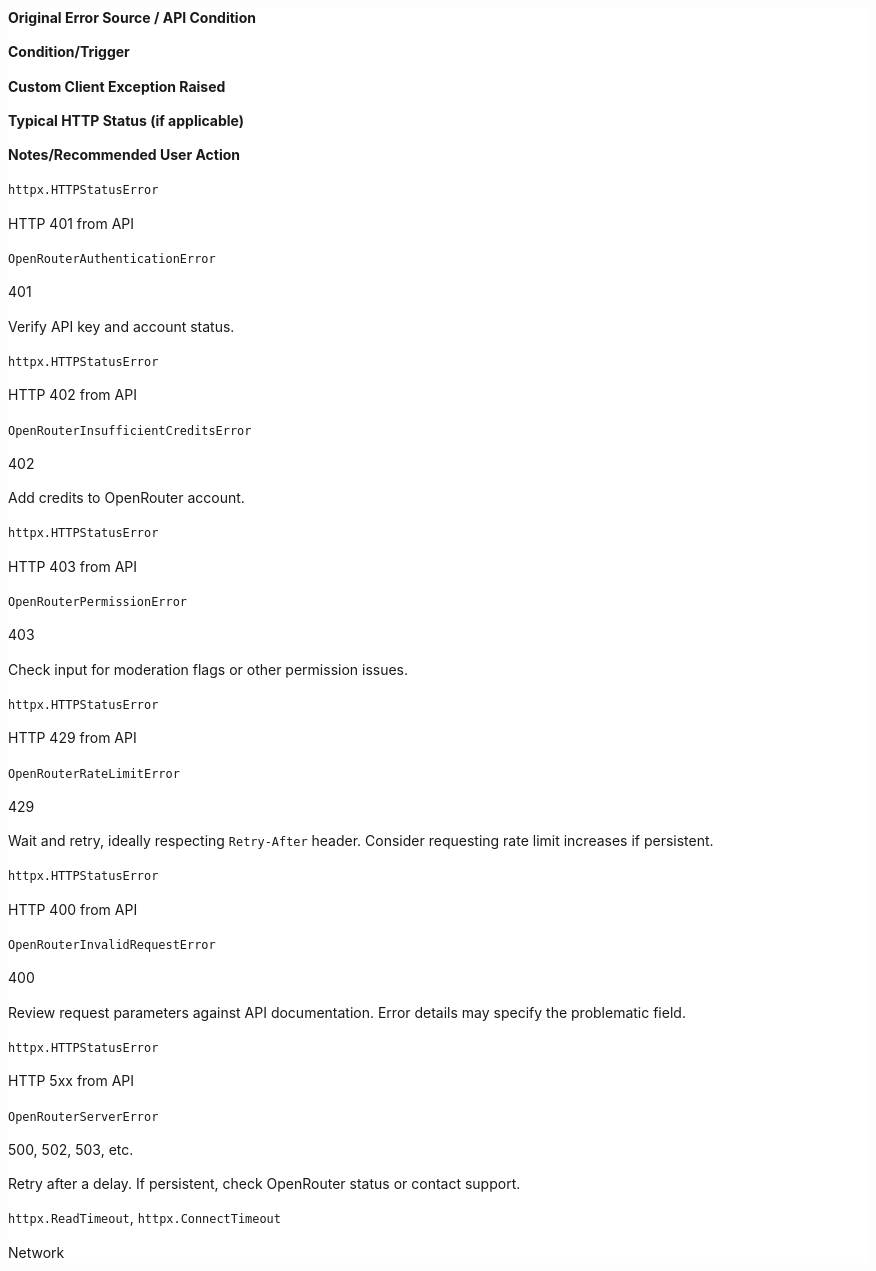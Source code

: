 <colgroup><col style="min-width: 25px"><col style="min-width: 25px"><col style="min-width: 25px"><col style="min-width: 25px"><col style="min-width: 25px"></colgroup><tbody><tr><td class="border border-neutral-300 dark:border-neutral-600 p-1.5" colspan="1" rowspan="1"><p><strong>Original Error Source / API Condition</strong></p></td><td class="border border-neutral-300 dark:border-neutral-600 p-1.5" colspan="1" rowspan="1"><p><strong>Condition/Trigger</strong></p></td><td class="border border-neutral-300 dark:border-neutral-600 p-1.5" colspan="1" rowspan="1"><p><strong>Custom Client Exception Raised</strong></p></td><td class="border border-neutral-300 dark:border-neutral-600 p-1.5" colspan="1" rowspan="1"><p><strong>Typical HTTP Status (if applicable)</strong></p></td><td class="border border-neutral-300 dark:border-neutral-600 p-1.5" colspan="1" rowspan="1"><p><strong>Notes/Recommended User Action</strong></p></td></tr><tr><td class="border border-neutral-300 dark:border-neutral-600 p-1.5" colspan="1" rowspan="1"><p><code class="code-inline">httpx.HTTPStatusError</code></p></td><td class="border border-neutral-300 dark:border-neutral-600 p-1.5" colspan="1" rowspan="1"><p>HTTP 401 from API</p></td><td class="border border-neutral-300 dark:border-neutral-600 p-1.5" colspan="1" rowspan="1"><p><code class="code-inline">OpenRouterAuthenticationError</code></p></td><td class="border border-neutral-300 dark:border-neutral-600 p-1.5" colspan="1" rowspan="1"><p>401</p></td><td class="border border-neutral-300 dark:border-neutral-600 p-1.5" colspan="1" rowspan="1"><p>Verify API key and account status.</p></td></tr><tr><td class="border border-neutral-300 dark:border-neutral-600 p-1.5" colspan="1" rowspan="1"><p><code class="code-inline">httpx.HTTPStatusError</code></p></td><td class="border border-neutral-300 dark:border-neutral-600 p-1.5" colspan="1" rowspan="1"><p>HTTP 402 from API</p></td><td class="border border-neutral-300 dark:border-neutral-600 p-1.5" colspan="1" rowspan="1"><p><code class="code-inline">OpenRouterInsufficientCreditsError</code></p></td><td class="border border-neutral-300 dark:border-neutral-600 p-1.5" colspan="1" rowspan="1"><p>402</p></td><td class="border border-neutral-300 dark:border-neutral-600 p-1.5" colspan="1" rowspan="1"><p>Add credits to OpenRouter account.</p></td></tr><tr><td class="border border-neutral-300 dark:border-neutral-600 p-1.5" colspan="1" rowspan="1"><p><code class="code-inline">httpx.HTTPStatusError</code></p></td><td class="border border-neutral-300 dark:border-neutral-600 p-1.5" colspan="1" rowspan="1"><p>HTTP 403 from API</p></td><td class="border border-neutral-300 dark:border-neutral-600 p-1.5" colspan="1" rowspan="1"><p><code class="code-inline">OpenRouterPermissionError</code></p></td><td class="border border-neutral-300 dark:border-neutral-600 p-1.5" colspan="1" rowspan="1"><p>403</p></td><td class="border border-neutral-300 dark:border-neutral-600 p-1.5" colspan="1" rowspan="1"><p>Check input for moderation flags or other permission issues.</p></td></tr><tr><td class="border border-neutral-300 dark:border-neutral-600 p-1.5" colspan="1" rowspan="1"><p><code class="code-inline">httpx.HTTPStatusError</code></p></td><td class="border border-neutral-300 dark:border-neutral-600 p-1.5" colspan="1" rowspan="1"><p>HTTP 429 from API</p></td><td class="border border-neutral-300 dark:border-neutral-600 p-1.5" colspan="1" rowspan="1"><p><code class="code-inline">OpenRouterRateLimitError</code></p></td><td class="border border-neutral-300 dark:border-neutral-600 p-1.5" colspan="1" rowspan="1"><p>429</p></td><td class="border border-neutral-300 dark:border-neutral-600 p-1.5" colspan="1" rowspan="1"><p>Wait and retry, ideally respecting <code class="code-inline">Retry-After</code> header. Consider requesting rate limit increases if persistent.</p></td></tr><tr><td class="border border-neutral-300 dark:border-neutral-600 p-1.5" colspan="1" rowspan="1"><p><code class="code-inline">httpx.HTTPStatusError</code></p></td><td class="border border-neutral-300 dark:border-neutral-600 p-1.5" colspan="1" rowspan="1"><p>HTTP 400 from API</p></td><td class="border border-neutral-300 dark:border-neutral-600 p-1.5" colspan="1" rowspan="1"><p><code class="code-inline">OpenRouterInvalidRequestError</code></p></td><td class="border border-neutral-300 dark:border-neutral-600 p-1.5" colspan="1" rowspan="1"><p>400</p></td><td class="border border-neutral-300 dark:border-neutral-600 p-1.5" colspan="1" rowspan="1"><p>Review request parameters against API documentation. Error details may specify the problematic field.</p></td></tr><tr><td class="border border-neutral-300 dark:border-neutral-600 p-1.5" colspan="1" rowspan="1"><p><code class="code-inline">httpx.HTTPStatusError</code></p></td><td class="border border-neutral-300 dark:border-neutral-600 p-1.5" colspan="1" rowspan="1"><p>HTTP 5xx from API</p></td><td class="border border-neutral-300 dark:border-neutral-600 p-1.5" colspan="1" rowspan="1"><p><code class="code-inline">OpenRouterServerError</code></p></td><td class="border border-neutral-300 dark:border-neutral-600 p-1.5" colspan="1" rowspan="1"><p>500, 502, 503, etc.</p></td><td class="border border-neutral-300 dark:border-neutral-600 p-1.5" colspan="1" rowspan="1"><p>Retry after a delay. If persistent, check OpenRouter status or contact support.</p></td></tr><tr><td class="border border-neutral-300 dark:border-neutral-600 p-1.5" colspan="1" rowspan="1"><p><code class="code-inline">httpx.ReadTimeout</code>, <code class="code-inline">httpx.ConnectTimeout</code></p></td><td class="border border-neutral-300 dark:border-neutral-600 p-1.5" colspan="1" rowspan="1"><p>Network
